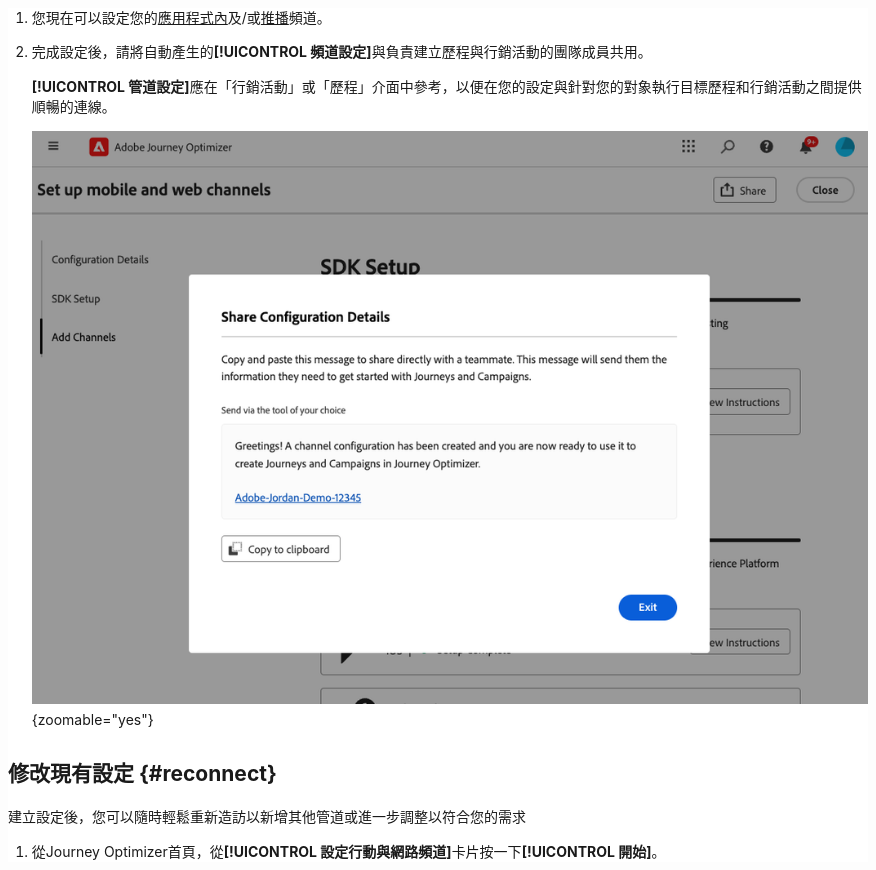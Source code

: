 1. 您現在可以設定您的[應用程式內](#inapp-channel)及/或[推播](#push-channel)頻道。

1. 完成設定後，請將自動產生的&#x200B;**[!UICONTROL 頻道設定]**&#x200B;與負責建立歷程與行銷活動的團隊成員共用。

   **[!UICONTROL 管道設定]**&#x200B;應在「行銷活動」或「歷程」介面中參考，以便在您的設定與針對您的對象執行目標歷程和行銷活動之間提供順暢的連線。

   ![](assets/guided-setup-config-ios-8.png){zoomable="yes"}

## 修改現有設定 {#reconnect}

建立設定後，您可以隨時輕鬆重新造訪以新增其他管道或進一步調整以符合您的需求

1. 從Journey Optimizer首頁，從&#x200B;**[!UICONTROL 設定行動與網路頻道]**&#x200B;卡片按一下&#x200B;**[!UICONTROL 開始]**。
